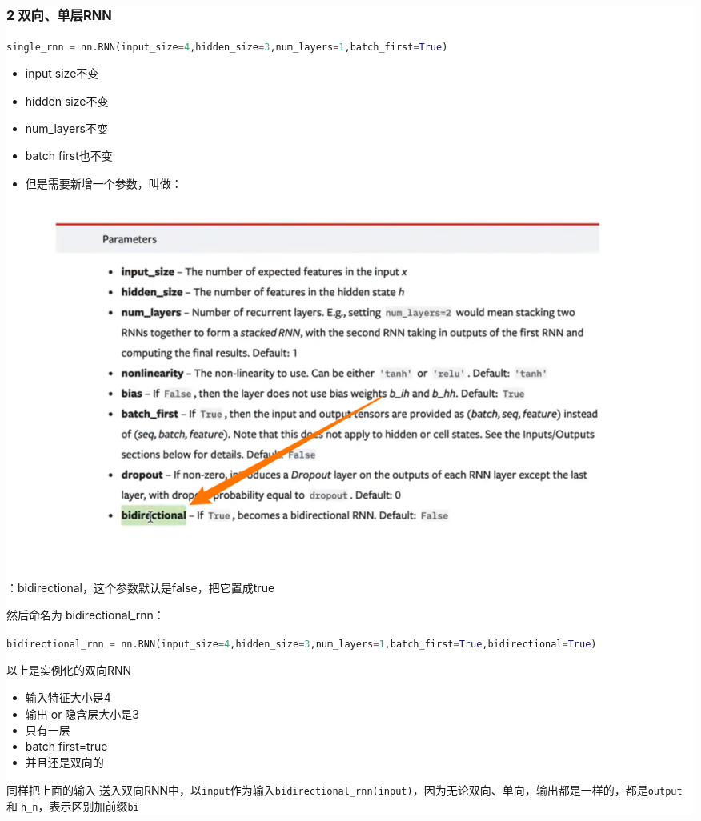 ### 	2 双向、单层RNN

```python
single_rnn = nn.RNN(input_size=4,hidden_size=3,num_layers=1,batch_first=True)
```

- input size不变

- hidden size不变
- num_layers不变
- batch first也不变
- 但是需要新增一个参数，叫做：

![image-20241221103009943](images/image-20241221103009943.png)

：bidirectional，这个参数默认是false，把它置成true

然后命名为 bidirectional_rnn：

```python
bidirectional_rnn = nn.RNN(input_size=4,hidden_size=3,num_layers=1,batch_first=True,bidirectional=True)
```

以上是实例化的双向RNN

- 输入特征大小是4
- 输出 or 隐含层大小是3
- 只有一层
- batch first=true
- 并且还是双向的

同样把上面的输入 送入双向RNN中，以`input`作为输入`bidirectional_rnn(input)`，因为无论双向、单向，输出都是一样的，都是`output` 和 `h_n`，表示区别加前缀`bi`
